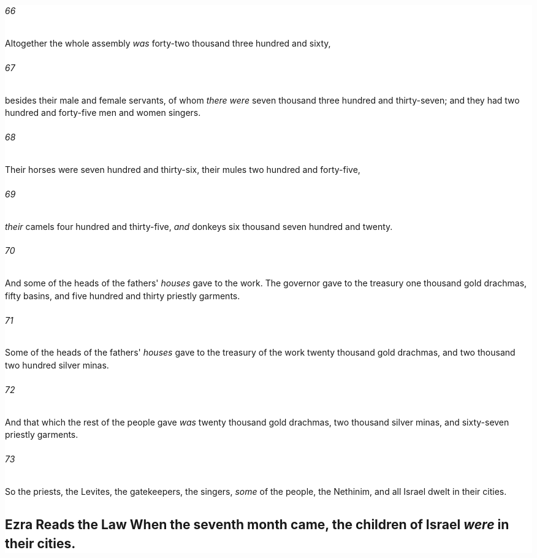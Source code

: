###### 66 
Altogether the whole assembly _was_ forty-two thousand three hundred and sixty, 

###### 67 
besides their male and female servants, of whom _there were_ seven thousand three hundred and thirty-seven; and they had two hundred and forty-five men and women singers. 

###### 68 
Their horses were seven hundred and thirty-six, their mules two hundred and forty-five, 

###### 69 
_their_ camels four hundred and thirty-five, _and_ donkeys six thousand seven hundred and twenty. 

###### 70 
And some of the heads of the fathers' _houses_ gave to the work. The governor gave to the treasury one thousand gold drachmas, fifty basins, and five hundred and thirty priestly garments. 

###### 71 
Some of the heads of the fathers' _houses_ gave to the treasury of the work twenty thousand gold drachmas, and two thousand two hundred silver minas. 

###### 72 
And that which the rest of the people gave _was_ twenty thousand gold drachmas, two thousand silver minas, and sixty-seven priestly garments. 

###### 73 
So the priests, the Levites, the gatekeepers, the singers, _some_ of the people, the Nethinim, and all Israel dwelt in their cities.

## Ezra Reads the Law When the seventh month came, the children of Israel _were_ in their cities.
